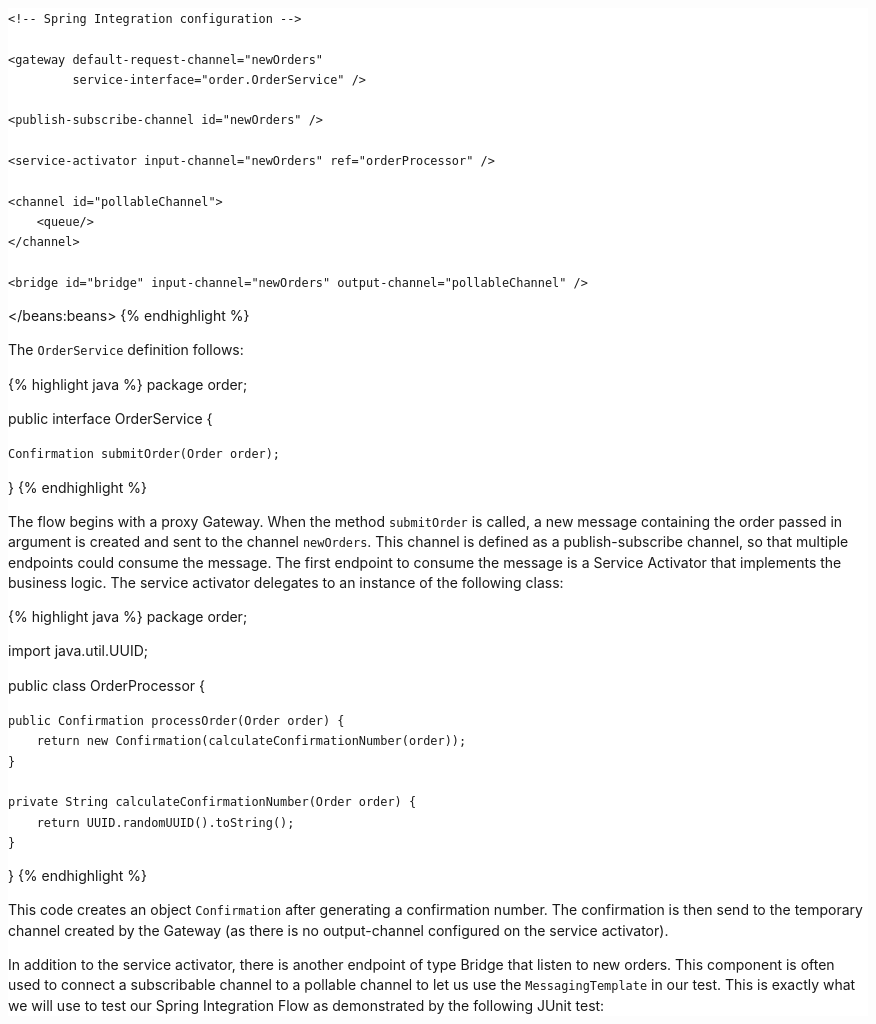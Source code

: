     <!-- Spring Integration configuration -->

    <gateway default-request-channel="newOrders"
             service-interface="order.OrderService" />

    <publish-subscribe-channel id="newOrders" />

    <service-activator input-channel="newOrders" ref="orderProcessor" />

    <channel id="pollableChannel">
        <queue/>
    </channel>

    <bridge id="bridge" input-channel="newOrders" output-channel="pollableChannel" />

</beans:beans>
{% endhighlight %}

The `OrderService` definition follows:

{% highlight java %}
package order;

public interface OrderService {

    Confirmation submitOrder(Order order);
}
{% endhighlight %}

The flow begins with a proxy Gateway. When the method `submitOrder` is called, a new message containing the order passed in argument is created and sent to the channel `newOrders`. This channel is defined as a publish-subscribe channel, so that multiple endpoints could consume the message. The first endpoint to consume the message is a Service Activator that implements the business logic. The service activator delegates to an instance of the following class:

{% highlight java %}
package order;

import java.util.UUID;

public class OrderProcessor {

    public Confirmation processOrder(Order order) {
        return new Confirmation(calculateConfirmationNumber(order));
    }

    private String calculateConfirmationNumber(Order order) {
        return UUID.randomUUID().toString();
    }
}
{% endhighlight %}

This code creates an object `Confirmation` after generating a confirmation number. The confirmation is then send to the temporary channel created by the Gateway (as there is no output-channel configured on the service activator).

In addition to the service activator, there is another endpoint of type Bridge that listen to new orders. This component is often used to connect a subscribable channel to a pollable channel to let us use the `MessagingTemplate` in our test. This is exactly what we will use to test our Spring Integration Flow as demonstrated by the following JUnit test:
